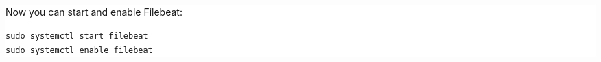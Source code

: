 Now you can start and enable Filebeat:
```
sudo systemctl start filebeat
sudo systemctl enable filebeat
```